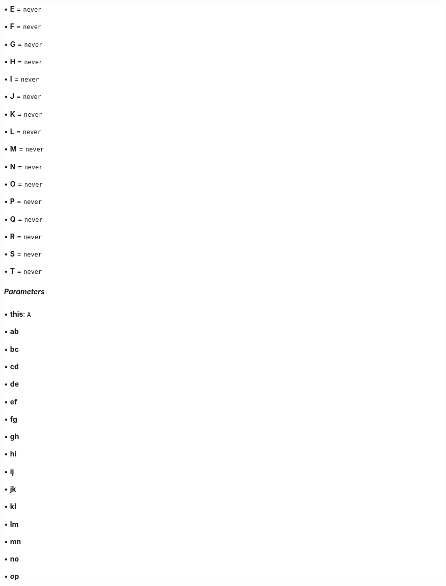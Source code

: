 • **E** = `never`

• **F** = `never`

• **G** = `never`

• **H** = `never`

• **I** = `never`

• **J** = `never`

• **K** = `never`

• **L** = `never`

• **M** = `never`

• **N** = `never`

• **O** = `never`

• **P** = `never`

• **Q** = `never`

• **R** = `never`

• **S** = `never`

• **T** = `never`

##### Parameters

• **this**: `A`

• **ab**

• **bc**

• **cd**

• **de**

• **ef**

• **fg**

• **gh**

• **hi**

• **ij**

• **jk**

• **kl**

• **lm**

• **mn**

• **no**

• **op**
